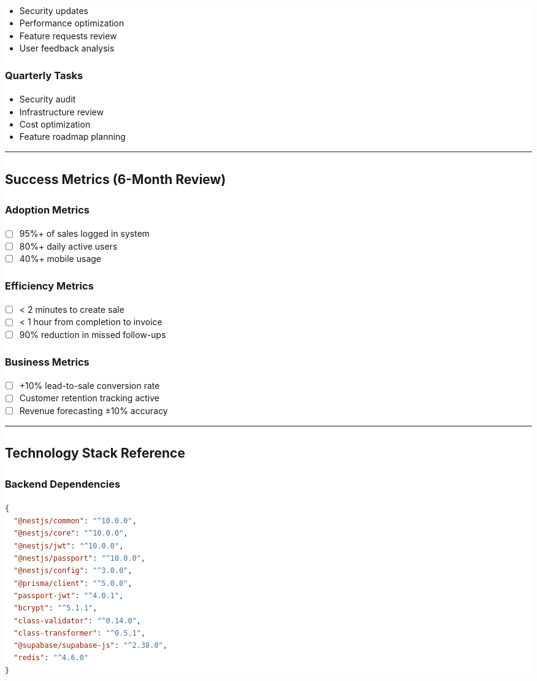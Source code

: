 - Security updates
- Performance optimization
- Feature requests review
- User feedback analysis

### Quarterly Tasks

- Security audit
- Infrastructure review
- Cost optimization
- Feature roadmap planning

---

## Success Metrics (6-Month Review)

### Adoption Metrics

- [ ] 95%+ of sales logged in system
- [ ] 80%+ daily active users
- [ ] 40%+ mobile usage

### Efficiency Metrics

- [ ] < 2 minutes to create sale
- [ ] < 1 hour from completion to invoice
- [ ] 90% reduction in missed follow-ups

### Business Metrics

- [ ] +10% lead-to-sale conversion rate
- [ ] Customer retention tracking active
- [ ] Revenue forecasting ±10% accuracy

---

## Technology Stack Reference

### Backend Dependencies

```json
{
  "@nestjs/common": "^10.0.0",
  "@nestjs/core": "^10.0.0",
  "@nestjs/jwt": "^10.0.0",
  "@nestjs/passport": "^10.0.0",
  "@nestjs/config": "^3.0.0",
  "@prisma/client": "^5.0.0",
  "passport-jwt": "^4.0.1",
  "bcrypt": "^5.1.1",
  "class-validator": "^0.14.0",
  "class-transformer": "^0.5.1",
  "@supabase/supabase-js": "^2.38.0",
  "redis": "^4.6.0"
}
```
